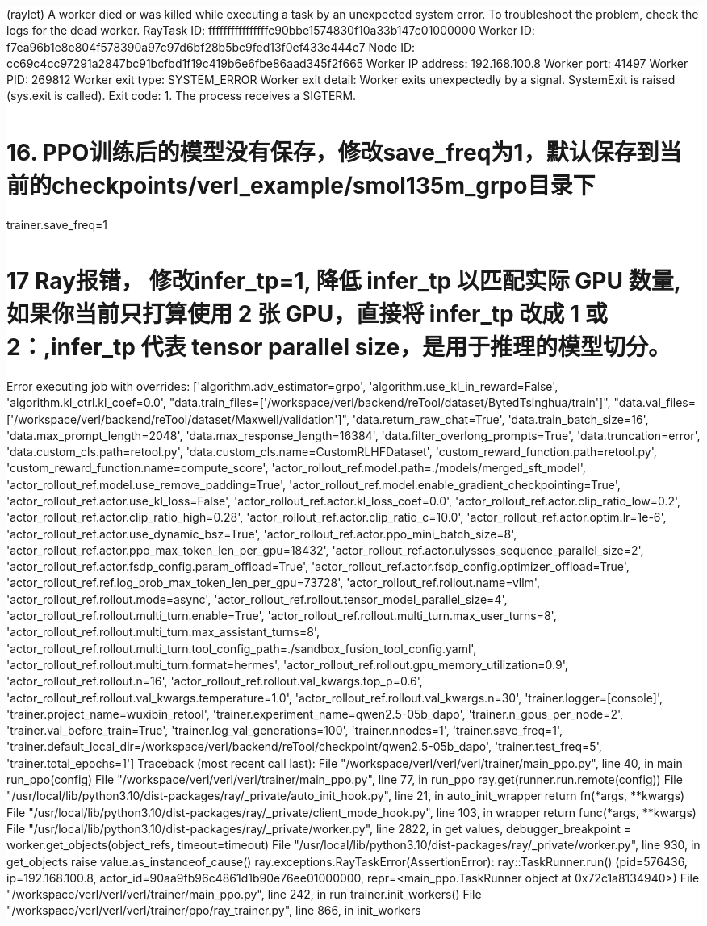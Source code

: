 (raylet) A worker died or was killed while executing a task by an unexpected system error. To troubleshoot the problem, check the logs for the dead worker. RayTask ID: ffffffffffffffffc90bbe1574830f10a33b147c01000000 Worker ID: f7ea96b1e8e804f578390a97c97d6bf28b5bc9fed13f0ef433e444c7 Node ID: cc69c4cc97291a2847bc91bcfbd1f19c419b6e6fbe86aad345f2f665 Worker IP address: 192.168.100.8 Worker port: 41497 Worker PID: 269812 Worker exit type: SYSTEM_ERROR Worker exit detail: Worker exits unexpectedly by a signal. SystemExit is raised (sys.exit is called). Exit code: 1. The process receives a SIGTERM.

# 16. PPO训练后的模型没有保存，修改save_freq为1，默认保存到当前的checkpoints/verl_example/smol135m_grpo目录下
trainer.save_freq=1

# 17 Ray报错， 修改infer_tp=1, 降低 infer_tp 以匹配实际 GPU 数量,如果你当前只打算使用 2 张 GPU，直接将 infer_tp 改成 1 或 2：,infer_tp 代表 tensor parallel size，是用于推理的模型切分。
Error executing job with overrides: ['algorithm.adv_estimator=grpo', 'algorithm.use_kl_in_reward=False', 'algorithm.kl_ctrl.kl_coef=0.0', "data.train_files=['/workspace/verl/backend/reTool/dataset/BytedTsinghua/train']", "data.val_files=['/workspace/verl/backend/reTool/dataset/Maxwell/validation']", 'data.return_raw_chat=True', 'data.train_batch_size=16', 'data.max_prompt_length=2048', 'data.max_response_length=16384', 'data.filter_overlong_prompts=True', 'data.truncation=error', 'data.custom_cls.path=retool.py', 'data.custom_cls.name=CustomRLHFDataset', 'custom_reward_function.path=retool.py', 'custom_reward_function.name=compute_score', 'actor_rollout_ref.model.path=./models/merged_sft_model', 'actor_rollout_ref.model.use_remove_padding=True', 'actor_rollout_ref.model.enable_gradient_checkpointing=True', 'actor_rollout_ref.actor.use_kl_loss=False', 'actor_rollout_ref.actor.kl_loss_coef=0.0', 'actor_rollout_ref.actor.clip_ratio_low=0.2', 'actor_rollout_ref.actor.clip_ratio_high=0.28', 'actor_rollout_ref.actor.clip_ratio_c=10.0', 'actor_rollout_ref.actor.optim.lr=1e-6', 'actor_rollout_ref.actor.use_dynamic_bsz=True', 'actor_rollout_ref.actor.ppo_mini_batch_size=8', 'actor_rollout_ref.actor.ppo_max_token_len_per_gpu=18432', 'actor_rollout_ref.actor.ulysses_sequence_parallel_size=2', 'actor_rollout_ref.actor.fsdp_config.param_offload=True', 'actor_rollout_ref.actor.fsdp_config.optimizer_offload=True', 'actor_rollout_ref.ref.log_prob_max_token_len_per_gpu=73728', 'actor_rollout_ref.rollout.name=vllm', 'actor_rollout_ref.rollout.mode=async', 'actor_rollout_ref.rollout.tensor_model_parallel_size=4', 'actor_rollout_ref.rollout.multi_turn.enable=True', 'actor_rollout_ref.rollout.multi_turn.max_user_turns=8', 'actor_rollout_ref.rollout.multi_turn.max_assistant_turns=8', 'actor_rollout_ref.rollout.multi_turn.tool_config_path=./sandbox_fusion_tool_config.yaml', 'actor_rollout_ref.rollout.multi_turn.format=hermes', 'actor_rollout_ref.rollout.gpu_memory_utilization=0.9', 'actor_rollout_ref.rollout.n=16', 'actor_rollout_ref.rollout.val_kwargs.top_p=0.6', 'actor_rollout_ref.rollout.val_kwargs.temperature=1.0', 'actor_rollout_ref.rollout.val_kwargs.n=30', 'trainer.logger=[console]', 'trainer.project_name=wuxibin_retool', 'trainer.experiment_name=qwen2.5-05b_dapo', 'trainer.n_gpus_per_node=2', 'trainer.val_before_train=True', 'trainer.log_val_generations=100', 'trainer.nnodes=1', 'trainer.save_freq=1', 'trainer.default_local_dir=/workspace/verl/backend/reTool/checkpoint/qwen2.5-05b_dapo', 'trainer.test_freq=5', 'trainer.total_epochs=1']
Traceback (most recent call last):
  File "/workspace/verl/verl/verl/trainer/main_ppo.py", line 40, in main
    run_ppo(config)
  File "/workspace/verl/verl/verl/trainer/main_ppo.py", line 77, in run_ppo
    ray.get(runner.run.remote(config))
  File "/usr/local/lib/python3.10/dist-packages/ray/_private/auto_init_hook.py", line 21, in auto_init_wrapper
    return fn(*args, **kwargs)
  File "/usr/local/lib/python3.10/dist-packages/ray/_private/client_mode_hook.py", line 103, in wrapper
    return func(*args, **kwargs)
  File "/usr/local/lib/python3.10/dist-packages/ray/_private/worker.py", line 2822, in get
    values, debugger_breakpoint = worker.get_objects(object_refs, timeout=timeout)
  File "/usr/local/lib/python3.10/dist-packages/ray/_private/worker.py", line 930, in get_objects
    raise value.as_instanceof_cause()
ray.exceptions.RayTaskError(AssertionError): ray::TaskRunner.run() (pid=576436, ip=192.168.100.8, actor_id=90aa9fb96c4861d1b90e76ee01000000, repr=<main_ppo.TaskRunner object at 0x72c1a8134940>)
  File "/workspace/verl/verl/verl/trainer/main_ppo.py", line 242, in run
    trainer.init_workers()
  File "/workspace/verl/verl/verl/trainer/ppo/ray_trainer.py", line 866, in init_workers